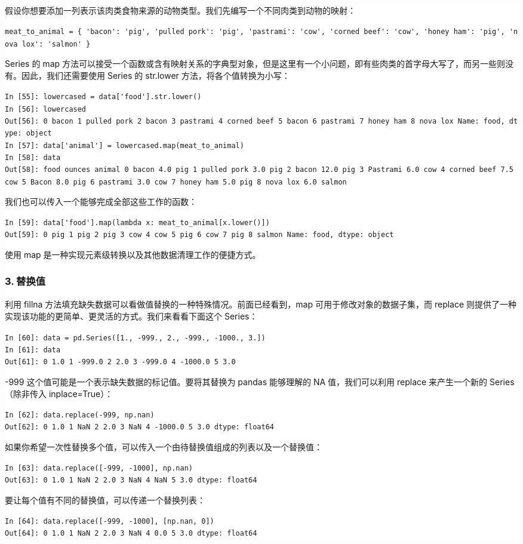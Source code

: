 假设你想要添加一列表示该肉类食物来源的动物类型。我们先编写一个不同肉类到动物的映射：

```
meat_to_animal = { 'bacon': 'pig', 'pulled pork': 'pig', 'pastrami': 'cow', 'corned beef': 'cow', 'honey ham': 'pig', 'nova lox': 'salmon' }
```

Series 的 map 方法可以接受一个函数或含有映射关系的字典型对象，但是这里有一个小问题，即有些肉类的首字母大写了，而另一些则没有。因此，我们还需要使用 Series 的 str.lower 方法，将各个值转换为小写：

```
In [55]: lowercased = data['food'].str.lower() 
In [56]: lowercased 
Out[56]: 0 bacon 1 pulled pork 2 bacon 3 pastrami 4 corned beef 5 bacon 6 pastrami 7 honey ham 8 nova lox Name: food, dtype: object 
In [57]: data['animal'] = lowercased.map(meat_to_animal) 
In [58]: data 
Out[58]: food ounces animal 0 bacon 4.0 pig 1 pulled pork 3.0 pig 2 bacon 12.0 pig 3 Pastrami 6.0 cow 4 corned beef 7.5 cow 5 Bacon 8.0 pig 6 pastrami 3.0 cow 7 honey ham 5.0 pig 8 nova lox 6.0 salmon
```

我们也可以传入一个能够完成全部这些工作的函数：

```
In [59]: data['food'].map(lambda x: meat_to_animal[x.lower()]) 
Out[59]: 0 pig 1 pig 2 pig 3 cow 4 cow 5 pig 6 cow 7 pig 8 salmon Name: food, dtype: object
```

使用 map 是一种实现元素级转换以及其他数据清理工作的便捷方式。

### 3. 替换值

利用 fillna 方法填充缺失数据可以看做值替换的一种特殊情况。前面已经看到，map 可用于修改对象的数据子集，而 replace 则提供了一种实现该功能的更简单、更灵活的方式。我们来看看下面这个 Series：

```
In [60]: data = pd.Series([1., -999., 2., -999., -1000., 3.]) 
In [61]: data 
Out[61]: 0 1.0 1 -999.0 2 2.0 3 -999.0 4 -1000.0 5 3.0
```

-999 这个值可能是一个表示缺失数据的标记值。要将其替换为 pandas 能够理解的 NA 值，我们可以利用 replace 来产生一个新的 Series（除非传入 inplace=True）：

```
In [62]: data.replace(-999, np.nan) 
Out[62]: 0 1.0 1 NaN 2 2.0 3 NaN 4 -1000.0 5 3.0 dtype: float64
```

如果你希望一次性替换多个值，可以传入一个由待替换值组成的列表以及一个替换值：

```
In [63]: data.replace([-999, -1000], np.nan) 
Out[63]: 0 1.0 1 NaN 2 2.0 3 NaN 4 NaN 5 3.0 dtype: float64
```

要让每个值有不同的替换值，可以传递一个替换列表：

```
In [64]: data.replace([-999, -1000], [np.nan, 0]) 
Out[64]: 0 1.0 1 NaN 2 2.0 3 NaN 4 0.0 5 3.0 dtype: float64
```

